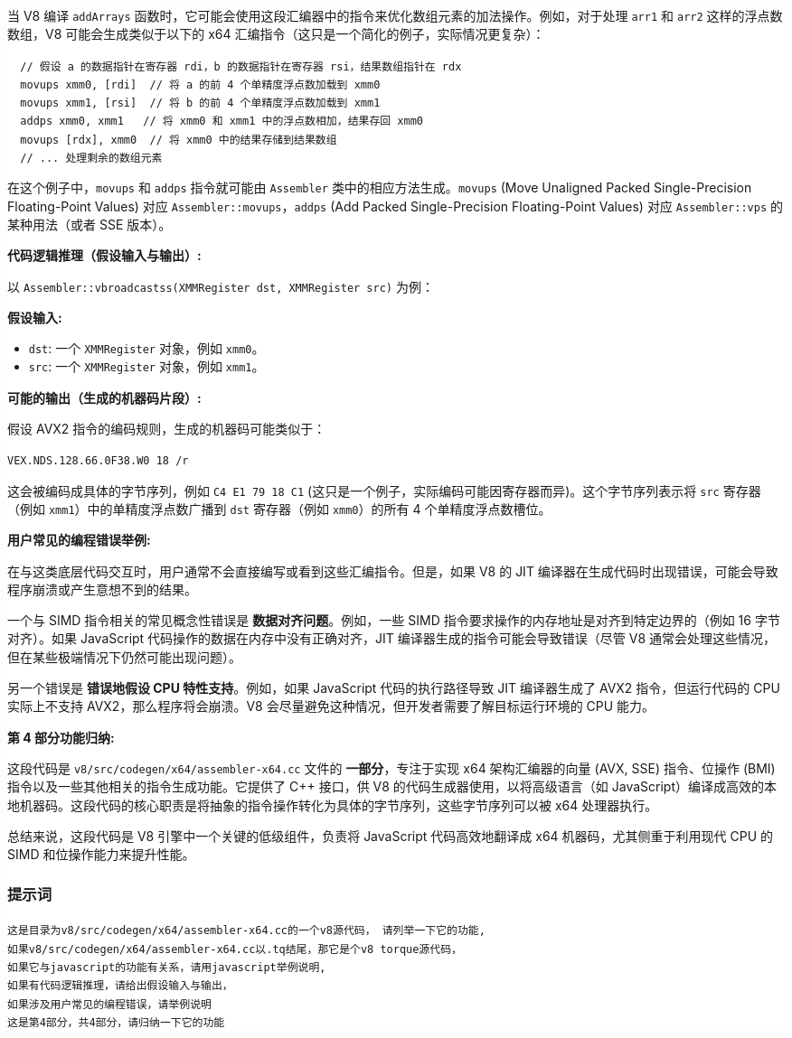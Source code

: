 ```javascript
```

当 V8 编译 `addArrays` 函数时，它可能会使用这段汇编器中的指令来优化数组元素的加法操作。例如，对于处理 `arr1` 和 `arr2` 这样的浮点数数组，V8 可能会生成类似于以下的 x64 汇编指令（这只是一个简化的例子，实际情况更复杂）：

```assembly
  // 假设 a 的数据指针在寄存器 rdi，b 的数据指针在寄存器 rsi，结果数组指针在 rdx
  movups xmm0, [rdi]  // 将 a 的前 4 个单精度浮点数加载到 xmm0
  movups xmm1, [rsi]  // 将 b 的前 4 个单精度浮点数加载到 xmm1
  addps xmm0, xmm1   // 将 xmm0 和 xmm1 中的浮点数相加，结果存回 xmm0
  movups [rdx], xmm0  // 将 xmm0 中的结果存储到结果数组
  // ... 处理剩余的数组元素
```

在这个例子中，`movups` 和 `addps` 指令就可能由 `Assembler` 类中的相应方法生成。`movups` (Move Unaligned Packed Single-Precision Floating-Point Values) 对应 `Assembler::movups`，`addps` (Add Packed Single-Precision Floating-Point Values) 对应 `Assembler::vps` 的某种用法（或者 SSE 版本）。

**代码逻辑推理（假设输入与输出）:**

以 `Assembler::vbroadcastss(XMMRegister dst, XMMRegister src)` 为例：

**假设输入:**
* `dst`:  一个 `XMMRegister` 对象，例如 `xmm0`。
* `src`:  一个 `XMMRegister` 对象，例如 `xmm1`。

**可能的输出（生成的机器码片段）:**

假设 AVX2 指令的编码规则，生成的机器码可能类似于：

```
VEX.NDS.128.66.0F38.W0 18 /r
```

这会被编码成具体的字节序列，例如 `C4 E1 79 18 C1` (这只是一个例子，实际编码可能因寄存器而异)。这个字节序列表示将 `src` 寄存器（例如 `xmm1`）中的单精度浮点数广播到 `dst` 寄存器（例如 `xmm0`）的所有 4 个单精度浮点数槽位。

**用户常见的编程错误举例:**

在与这类底层代码交互时，用户通常不会直接编写或看到这些汇编指令。但是，如果 V8 的 JIT 编译器在生成代码时出现错误，可能会导致程序崩溃或产生意想不到的结果。

一个与 SIMD 指令相关的常见概念性错误是 **数据对齐问题**。例如，一些 SIMD 指令要求操作的内存地址是对齐到特定边界的（例如 16 字节对齐）。如果 JavaScript 代码操作的数据在内存中没有正确对齐，JIT 编译器生成的指令可能会导致错误（尽管 V8 通常会处理这些情况，但在某些极端情况下仍然可能出现问题）。

另一个错误是 **错误地假设 CPU 特性支持**。例如，如果 JavaScript 代码的执行路径导致 JIT 编译器生成了 AVX2 指令，但运行代码的 CPU 实际上不支持 AVX2，那么程序将会崩溃。V8 会尽量避免这种情况，但开发者需要了解目标运行环境的 CPU 能力。

**第 4 部分功能归纳:**

这段代码是 `v8/src/codegen/x64/assembler-x64.cc` 文件的 **一部分**，专注于实现 x64 架构汇编器的向量 (AVX, SSE) 指令、位操作 (BMI) 指令以及一些其他相关的指令生成功能。它提供了 C++ 接口，供 V8 的代码生成器使用，以将高级语言（如 JavaScript）编译成高效的本地机器码。这段代码的核心职责是将抽象的指令操作转化为具体的字节序列，这些字节序列可以被 x64 处理器执行。

总结来说，这段代码是 V8 引擎中一个关键的低级组件，负责将 JavaScript 代码高效地翻译成 x64 机器码，尤其侧重于利用现代 CPU 的 SIMD 和位操作能力来提升性能。

### 提示词
```
这是目录为v8/src/codegen/x64/assembler-x64.cc的一个v8源代码， 请列举一下它的功能, 
如果v8/src/codegen/x64/assembler-x64.cc以.tq结尾，那它是个v8 torque源代码，
如果它与javascript的功能有关系，请用javascript举例说明,
如果有代码逻辑推理，请给出假设输入与输出，
如果涉及用户常见的编程错误，请举例说明
这是第4部分，共4部分，请归纳一下它的功能
```
